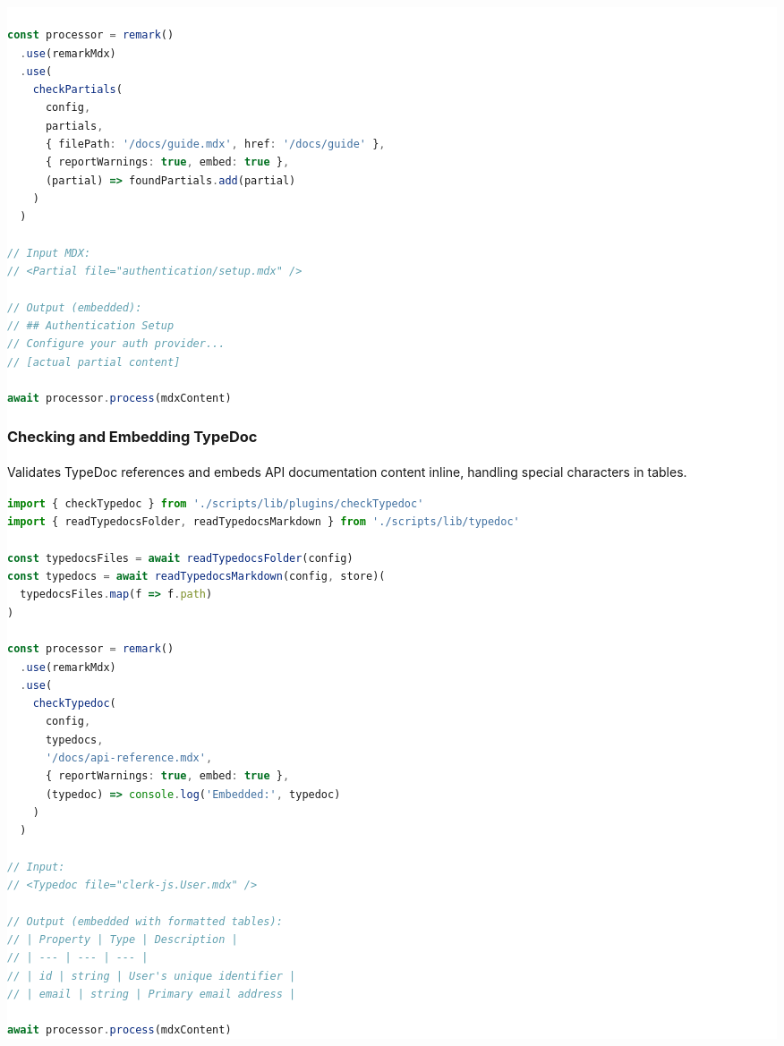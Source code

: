 ```typescript

const processor = remark()
  .use(remarkMdx)
  .use(
    checkPartials(
      config,
      partials,
      { filePath: '/docs/guide.mdx', href: '/docs/guide' },
      { reportWarnings: true, embed: true },
      (partial) => foundPartials.add(partial)
    )
  )

// Input MDX:
// <Partial file="authentication/setup.mdx" />

// Output (embedded):
// ## Authentication Setup
// Configure your auth provider...
// [actual partial content]

await processor.process(mdxContent)
```

### Checking and Embedding TypeDoc

Validates TypeDoc references and embeds API documentation content inline, handling special characters in tables.

```typescript
import { checkTypedoc } from './scripts/lib/plugins/checkTypedoc'
import { readTypedocsFolder, readTypedocsMarkdown } from './scripts/lib/typedoc'

const typedocsFiles = await readTypedocsFolder(config)
const typedocs = await readTypedocsMarkdown(config, store)(
  typedocsFiles.map(f => f.path)
)

const processor = remark()
  .use(remarkMdx)
  .use(
    checkTypedoc(
      config,
      typedocs,
      '/docs/api-reference.mdx',
      { reportWarnings: true, embed: true },
      (typedoc) => console.log('Embedded:', typedoc)
    )
  )

// Input:
// <Typedoc file="clerk-js.User.mdx" />

// Output (embedded with formatted tables):
// | Property | Type | Description |
// | --- | --- | --- |
// | id | string | User's unique identifier |
// | email | string | Primary email address |

await processor.process(mdxContent)
```
